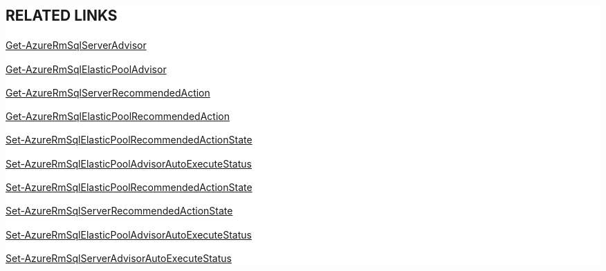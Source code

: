 ## RELATED LINKS

[Get-AzureRmSqlServerAdvisor](.\Get-AzureRmSqlServerAdvisor.md)

[Get-AzureRmSqlElasticPoolAdvisor](.\Get-AzureRmSqlElasticPoolAdvisor.md)

[Get-AzureRmSqlServerRecommendedAction](.\Get-AzureRmSqlServerRecommendedAction.md)

[Get-AzureRmSqlElasticPoolRecommendedAction](.\Get-AzureRmSqlElasticPoolRecommendedAction.md)

[Set-AzureRmSqlElasticPoolRecommendedActionState](.\Set-AzureRmSqlElasticPoolRecommendedActionState.md)

[Set-AzureRmSqlElasticPoolAdvisorAutoExecuteStatus](.\Set-AzureRmSqlElasticPoolAdvisorAutoExecuteStatus.md)

[Set-AzureRmSqlElasticPoolRecommendedActionState](.\Set-AzureRmSqlElasticPoolRecommendedActionState.md)

[Set-AzureRmSqlServerRecommendedActionState](.\Set-AzureRmSqlServerRecommendedActionState.md)

[Set-AzureRmSqlElasticPoolAdvisorAutoExecuteStatus](.\Set-AzureRmSqlElasticPoolAdvisorAutoExecuteStatus.md)

[Set-AzureRmSqlServerAdvisorAutoExecuteStatus](.\Set-AzureRmSqlServerAdvisorAutoExecuteStatus.md)



